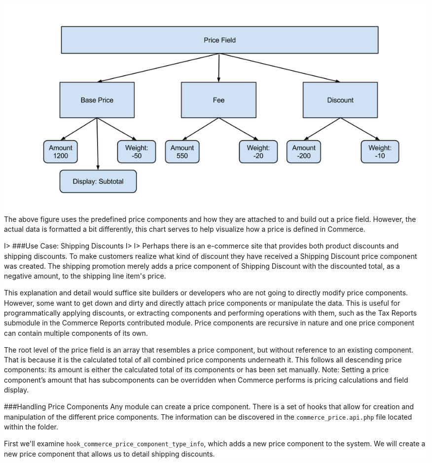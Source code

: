 ![Components within a price field](images/Price_field_with_components.png)

The above figure uses the predefined price components and how they are attached to and build out a price field. However, the actual data is formatted a bit differently, this chart serves to help visualize how a price is defined in Commerce.

I> ###Use Case: Shipping Discounts
I>
I> Perhaps there is an e-commerce site that provides both product discounts and shipping discounts. To make customers realize what kind of discount they have received a Shipping Discount price component was created. The shipping promotion merely adds a price component of Shipping Discount with the discounted total, as a negative amount, to the shipping line item's price.

This explanation and detail would suffice site builders or developers who are not going to directly modify price components. However, some want to get down and dirty and directly attach price components or manipulate the data. This is useful for programmatically applying discounts, or extracting components and performing operations with them, such as the Tax Reports submodule in the Commerce Reports contributed module. Price components are recursive in nature and one price component can contain multiple components of its own.

The root level of the price field is an array that resembles a price component, but without reference to an existing component. That is because it is the calculated total of all combined price components underneath it. This follows all descending price components: its amount is either the calculated total of its components or has been set manually. 
Note: Setting a price component’s amount that has subcomponents can be overridden when Commerce performs is pricing calculations and field display.

###Handling Price Components
Any module can create a price component. There is a set of hooks that allow for creation and manipulation of the different price components. The information can be discovered in the `commerce_price.api.php` file located within the folder.

First we'll examine `hook_commerce_price_component_type_info`, which adds a new price component to the system. We will create a new price component that allows us to detail shipping discounts.
